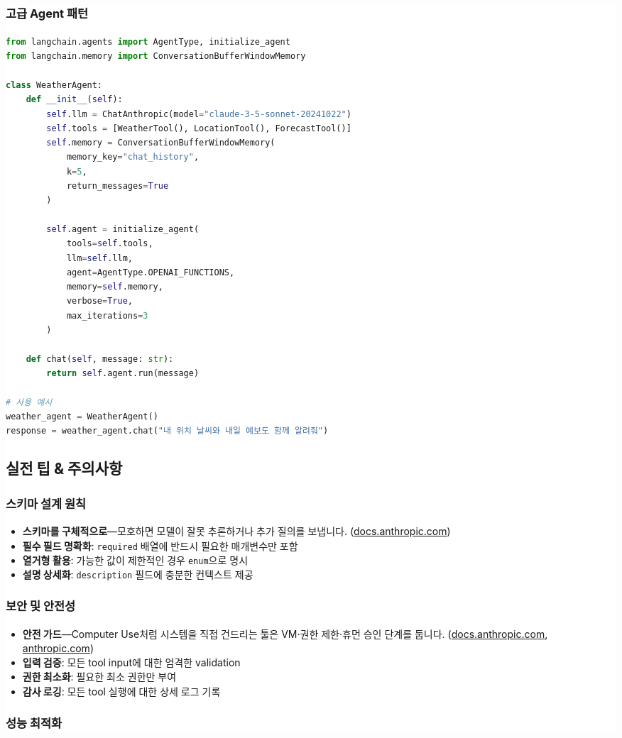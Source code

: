 ### 고급 Agent 패턴

```python
from langchain.agents import AgentType, initialize_agent
from langchain.memory import ConversationBufferWindowMemory

class WeatherAgent:
    def __init__(self):
        self.llm = ChatAnthropic(model="claude-3-5-sonnet-20241022")
        self.tools = [WeatherTool(), LocationTool(), ForecastTool()]
        self.memory = ConversationBufferWindowMemory(
            memory_key="chat_history",
            k=5,
            return_messages=True
        )
        
        self.agent = initialize_agent(
            tools=self.tools,
            llm=self.llm,
            agent=AgentType.OPENAI_FUNCTIONS,
            memory=self.memory,
            verbose=True,
            max_iterations=3
        )
    
    def chat(self, message: str):
        return self.agent.run(message)

# 사용 예시
weather_agent = WeatherAgent()
response = weather_agent.chat("내 위치 날씨와 내일 예보도 함께 알려줘")
```

## 실전 팁 & 주의사항

### 스키마 설계 원칙

- **스키마를 구체적으로**—모호하면 모델이 잘못 추론하거나 추가 질의를 보냅니다. ([docs.anthropic.com][1])
- **필수 필드 명확화**: `required` 배열에 반드시 필요한 매개변수만 포함
- **열거형 활용**: 가능한 값이 제한적인 경우 `enum`으로 명시
- **설명 상세화**: `description` 필드에 충분한 컨텍스트 제공

### 보안 및 안전성

- **안전 가드**—Computer Use처럼 시스템을 직접 건드리는 툴은 VM·권한 제한·휴먼 승인 단계를 둡니다. ([docs.anthropic.com][5], [anthropic.com][6])
- **입력 검증**: 모든 tool input에 대한 엄격한 validation
- **권한 최소화**: 필요한 최소 권한만 부여
- **감사 로깅**: 모든 tool 실행에 대한 상세 로그 기록

### 성능 최적화


[1]: https://docs.anthropic.com/en/docs/build-with-claude/tool-use "Tool use with Claude - Anthropic"
[2]: https://docs.cursor.com/chat/agent "Cursor – Agent Mode"
[3]: https://forum.cursor.com/t/auto-run-in-agent-mode-allow-all-commands-feature/83933 "Auto-Run in Agent Mode - Allow all commands feature - Feature Requests - Cursor - Community Forum"
[4]: https://cookbook.openai.com/examples/how_to_call_functions_with_chat_models "How to call functions with chat models"
[5]: https://docs.anthropic.com/en/docs/agents-and-tools/computer-use "Computer use tool - Anthropic"
[6]: https://www.anthropic.com/news/3-5-models-and-computer-use "Introducing computer use, a new Claude 3.5 Sonnet, and Claude 3.5 Haiku \ Anthropic"
[7]: https://murraycole.com/posts/claude-tool-use-pydantic "Implementing Claude Tool Use with Pydantic for Structured AI Responses"
[8]: https://python.langchain.com/docs/concepts/tool_calling/ "Tool calling | ️ LangChain" 